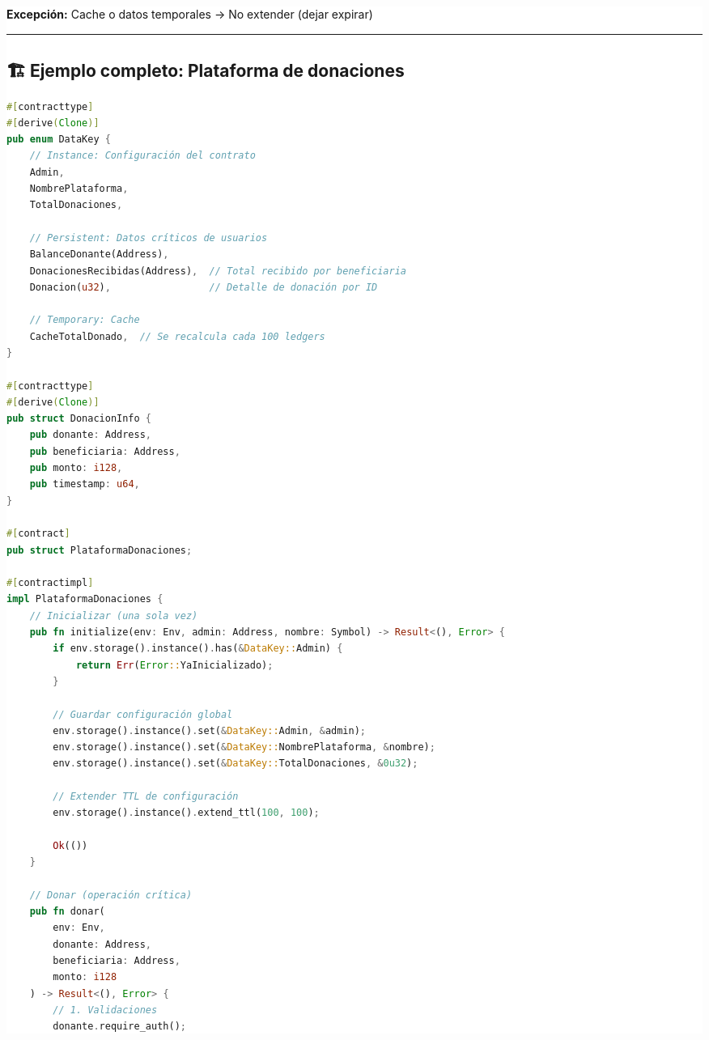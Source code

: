 **Excepción:** Cache o datos temporales → No extender (dejar expirar)

---

## 🏗️ Ejemplo completo: Plataforma de donaciones

```rust
#[contracttype]
#[derive(Clone)]
pub enum DataKey {
    // Instance: Configuración del contrato
    Admin,
    NombrePlataforma,
    TotalDonaciones,
    
    // Persistent: Datos críticos de usuarios
    BalanceDonante(Address),
    DonacionesRecibidas(Address),  // Total recibido por beneficiaria
    Donacion(u32),                 // Detalle de donación por ID
    
    // Temporary: Cache
    CacheTotalDonado,  // Se recalcula cada 100 ledgers
}

#[contracttype]
#[derive(Clone)]
pub struct DonacionInfo {
    pub donante: Address,
    pub beneficiaria: Address,
    pub monto: i128,
    pub timestamp: u64,
}

#[contract]
pub struct PlataformaDonaciones;

#[contractimpl]
impl PlataformaDonaciones {
    // Inicializar (una sola vez)
    pub fn initialize(env: Env, admin: Address, nombre: Symbol) -> Result<(), Error> {
        if env.storage().instance().has(&DataKey::Admin) {
            return Err(Error::YaInicializado);
        }
        
        // Guardar configuración global
        env.storage().instance().set(&DataKey::Admin, &admin);
        env.storage().instance().set(&DataKey::NombrePlataforma, &nombre);
        env.storage().instance().set(&DataKey::TotalDonaciones, &0u32);
        
        // Extender TTL de configuración
        env.storage().instance().extend_ttl(100, 100);
        
        Ok(())
    }
    
    // Donar (operación crítica)
    pub fn donar(
        env: Env,
        donante: Address,
        beneficiaria: Address,
        monto: i128
    ) -> Result<(), Error> {
        // 1. Validaciones
        donante.require_auth();
```